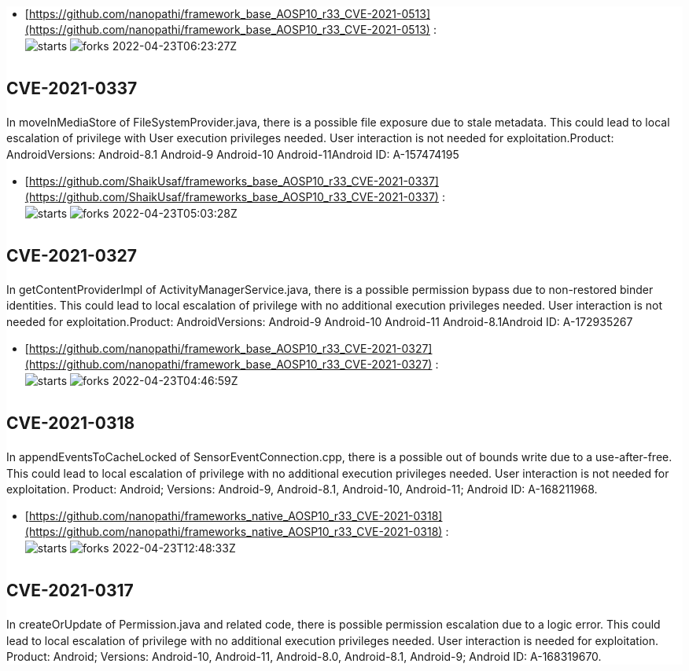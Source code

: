 - [https://github.com/nanopathi/framework_base_AOSP10_r33_CVE-2021-0513](https://github.com/nanopathi/framework_base_AOSP10_r33_CVE-2021-0513) :  
![starts](https://img.shields.io/github/stars/nanopathi/framework_base_AOSP10_r33_CVE-2021-0513.svg) 
![forks](https://img.shields.io/github/forks/nanopathi/framework_base_AOSP10_r33_CVE-2021-0513.svg) 
2022-04-23T06:23:27Z

## CVE-2021-0337
 In moveInMediaStore of FileSystemProvider.java, there is a possible file exposure due to stale metadata. This could lead to local escalation of privilege with User execution privileges needed. User interaction is not needed for exploitation.Product: AndroidVersions: Android-8.1 Android-9 Android-10 Android-11Android ID: A-157474195

- [https://github.com/ShaikUsaf/frameworks_base_AOSP10_r33_CVE-2021-0337](https://github.com/ShaikUsaf/frameworks_base_AOSP10_r33_CVE-2021-0337) :  
![starts](https://img.shields.io/github/stars/ShaikUsaf/frameworks_base_AOSP10_r33_CVE-2021-0337.svg) 
![forks](https://img.shields.io/github/forks/ShaikUsaf/frameworks_base_AOSP10_r33_CVE-2021-0337.svg) 
2022-04-23T05:03:28Z

## CVE-2021-0327
 In getContentProviderImpl of ActivityManagerService.java, there is a possible permission bypass due to non-restored binder identities. This could lead to local escalation of privilege with no additional execution privileges needed. User interaction is not needed for exploitation.Product: AndroidVersions: Android-9 Android-10 Android-11 Android-8.1Android ID: A-172935267

- [https://github.com/nanopathi/framework_base_AOSP10_r33_CVE-2021-0327](https://github.com/nanopathi/framework_base_AOSP10_r33_CVE-2021-0327) :  
![starts](https://img.shields.io/github/stars/nanopathi/framework_base_AOSP10_r33_CVE-2021-0327.svg) 
![forks](https://img.shields.io/github/forks/nanopathi/framework_base_AOSP10_r33_CVE-2021-0327.svg) 
2022-04-23T04:46:59Z

## CVE-2021-0318
 In appendEventsToCacheLocked of SensorEventConnection.cpp, there is a possible out of bounds write due to a use-after-free. This could lead to local escalation of privilege with no additional execution privileges needed. User interaction is not needed for exploitation. Product: Android; Versions: Android-9, Android-8.1, Android-10, Android-11; Android ID: A-168211968.

- [https://github.com/nanopathi/frameworks_native_AOSP10_r33_CVE-2021-0318](https://github.com/nanopathi/frameworks_native_AOSP10_r33_CVE-2021-0318) :  
![starts](https://img.shields.io/github/stars/nanopathi/frameworks_native_AOSP10_r33_CVE-2021-0318.svg) 
![forks](https://img.shields.io/github/forks/nanopathi/frameworks_native_AOSP10_r33_CVE-2021-0318.svg) 
2022-04-23T12:48:33Z

## CVE-2021-0317
 In createOrUpdate of Permission.java and related code, there is possible permission escalation due to a logic error. This could lead to local escalation of privilege with no additional execution privileges needed. User interaction is needed for exploitation. Product: Android; Versions: Android-10, Android-11, Android-8.0, Android-8.1, Android-9; Android ID: A-168319670.
